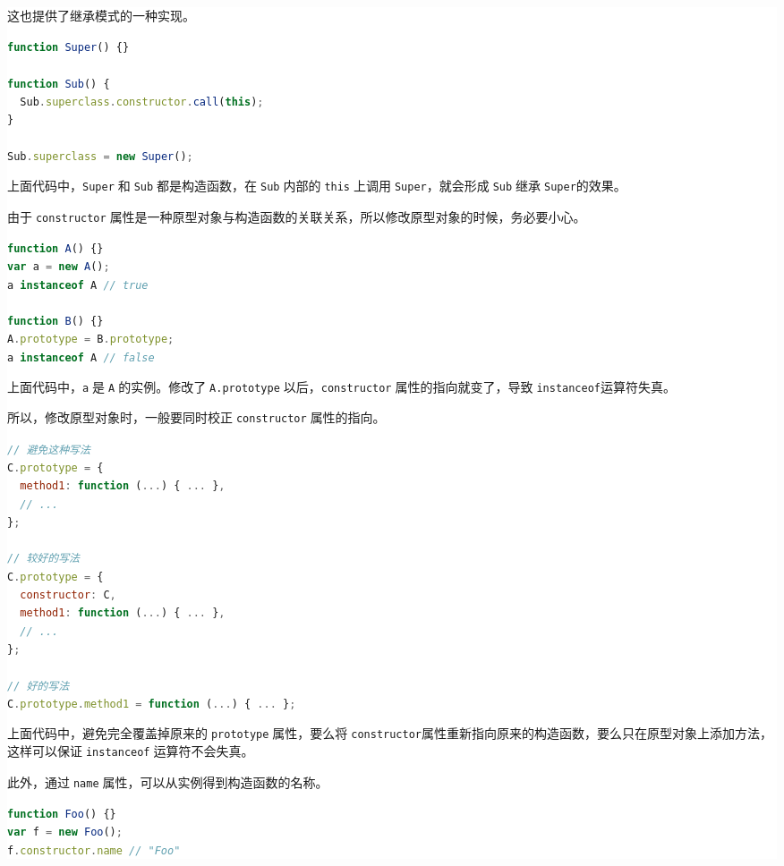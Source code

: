 这也提供了继承模式的一种实现。

```javascript
function Super() {}

function Sub() {
  Sub.superclass.constructor.call(this);
}

Sub.superclass = new Super();
```

上面代码中，`Super` 和 `Sub` 都是构造函数，在 `Sub` 内部的 `this` 上调用 `Super`，就会形成 `Sub` 继承 `Super`的效果。

由于 `constructor` 属性是一种原型对象与构造函数的关联关系，所以修改原型对象的时候，务必要小心。

```javascript
function A() {}
var a = new A();
a instanceof A // true

function B() {}
A.prototype = B.prototype;
a instanceof A // false
```

上面代码中，`a` 是 `A` 的实例。修改了 `A.prototype` 以后，`constructor` 属性的指向就变了，导致 `instanceof`运算符失真。

所以，修改原型对象时，一般要同时校正 `constructor` 属性的指向。

```javascript
// 避免这种写法
C.prototype = {
  method1: function (...) { ... },
  // ...
};

// 较好的写法
C.prototype = {
  constructor: C,
  method1: function (...) { ... },
  // ...
};

// 好的写法
C.prototype.method1 = function (...) { ... };
```

上面代码中，避免完全覆盖掉原来的 `prototype` 属性，要么将 `constructor`属性重新指向原来的构造函数，要么只在原型对象上添加方法，这样可以保证 `instanceof` 运算符不会失真。

此外，通过 `name` 属性，可以从实例得到构造函数的名称。

```javascript
function Foo() {}
var f = new Foo();
f.constructor.name // "Foo"
```
